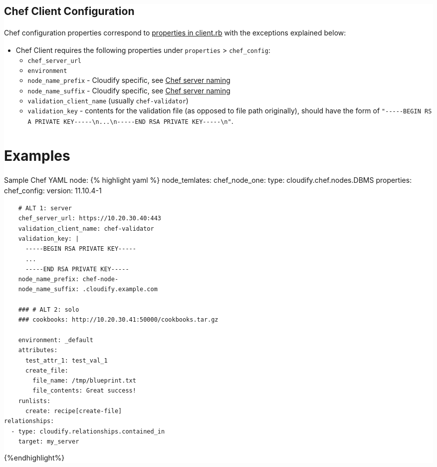 ## Chef Client Configuration

Chef configuration properties correspond to [properties in client.rb](http://docs.opscode.com/config_rb_client.html) with the exceptions explained below:

* Chef Client requires the following properties under `properties` > `chef_config`:
  * `chef_server_url`
  * `environment`
  * `node_name_prefix` - Cloudify specific, see [Chef server naming](#chef-server-naming)
  * `node_name_suffix` - Cloudify specific, see [Chef server naming](#chef-server-naming)
  * `validation_client_name` (usually `chef-validator`)
  * `validation_key` - contents for the validation file (as opposed to file path originally), should have the form of `"-----BEGIN RSA PRIVATE KEY-----\n...\n-----END RSA PRIVATE KEY-----\n"`.

# Examples

Sample Chef YAML node:
{% highlight yaml %}
node_temlates:
  chef_node_one:
    type: cloudify.chef.nodes.DBMS
    properties:
      chef_config:
        version: 11.10.4-1

        # ALT 1: server
        chef_server_url: https://10.20.30.40:443
        validation_client_name: chef-validator
        validation_key: |
          -----BEGIN RSA PRIVATE KEY-----
          ...
          -----END RSA PRIVATE KEY-----
        node_name_prefix: chef-node-
        node_name_suffix: .cloudify.example.com

        ### # ALT 2: solo
        ### cookbooks: http://10.20.30.41:50000/cookbooks.tar.gz

        environment: _default
        attributes:
          test_attr_1: test_val_1
          create_file:
            file_name: /tmp/blueprint.txt
            file_contents: Great success!
        runlists:
          create: recipe[create-file]
    relationships:
      - type: cloudify.relationships.contained_in
        target: my_server
{%endhighlight%}
